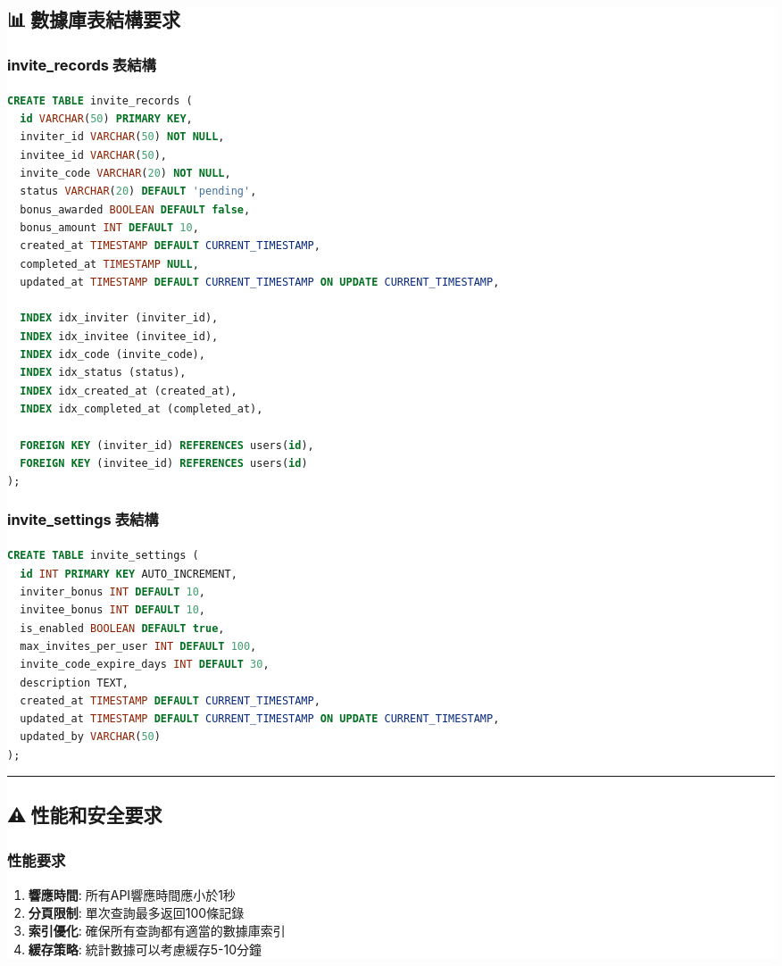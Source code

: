 
## 📊 **數據庫表結構要求**

### **invite_records 表結構**
```sql
CREATE TABLE invite_records (
  id VARCHAR(50) PRIMARY KEY,
  inviter_id VARCHAR(50) NOT NULL,
  invitee_id VARCHAR(50),
  invite_code VARCHAR(20) NOT NULL,
  status VARCHAR(20) DEFAULT 'pending',
  bonus_awarded BOOLEAN DEFAULT false,
  bonus_amount INT DEFAULT 10,
  created_at TIMESTAMP DEFAULT CURRENT_TIMESTAMP,
  completed_at TIMESTAMP NULL,
  updated_at TIMESTAMP DEFAULT CURRENT_TIMESTAMP ON UPDATE CURRENT_TIMESTAMP,
  
  INDEX idx_inviter (inviter_id),
  INDEX idx_invitee (invitee_id),
  INDEX idx_code (invite_code),
  INDEX idx_status (status),
  INDEX idx_created_at (created_at),
  INDEX idx_completed_at (completed_at),
  
  FOREIGN KEY (inviter_id) REFERENCES users(id),
  FOREIGN KEY (invitee_id) REFERENCES users(id)
);
```

### **invite_settings 表結構**
```sql
CREATE TABLE invite_settings (
  id INT PRIMARY KEY AUTO_INCREMENT,
  inviter_bonus INT DEFAULT 10,
  invitee_bonus INT DEFAULT 10,
  is_enabled BOOLEAN DEFAULT true,
  max_invites_per_user INT DEFAULT 100,
  invite_code_expire_days INT DEFAULT 30,
  description TEXT,
  created_at TIMESTAMP DEFAULT CURRENT_TIMESTAMP,
  updated_at TIMESTAMP DEFAULT CURRENT_TIMESTAMP ON UPDATE CURRENT_TIMESTAMP,
  updated_by VARCHAR(50)
);
```

---

## ⚠️ **性能和安全要求**

### **性能要求**
1. **響應時間**: 所有API響應時間應小於1秒
2. **分頁限制**: 單次查詢最多返回100條記錄
3. **索引優化**: 確保所有查詢都有適當的數據庫索引
4. **緩存策略**: 統計數據可以考慮緩存5-10分鐘
